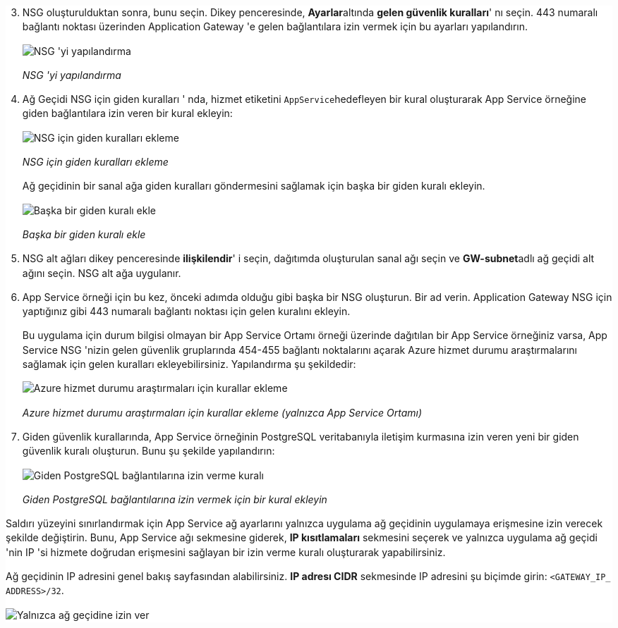 3. NSG oluşturulduktan sonra, bunu seçin. Dikey penceresinde, **Ayarlar**altında **gelen güvenlik kuralları**' nı seçin. 443 numaralı bağlantı noktası üzerinden Application Gateway 'e gelen bağlantılara izin vermek için bu ayarları yapılandırın.

   ![NSG 'yi yapılandırma](./media/secure-web-app/nsg-gateway-config.png)

   *NSG 'yi yapılandırma*

4. Ağ Geçidi NSG için giden kuralları ' nda, hizmet etiketini `AppService`hedefleyen bir kural oluşturarak App Service örneğine giden bağlantılara izin veren bir kural ekleyin:

   ![NSG için giden kuralları ekleme](./media/secure-web-app/nsg-outbound-allowappserviceout.png)

   *NSG için giden kuralları ekleme*

    Ağ geçidinin bir sanal ağa giden kuralları göndermesini sağlamak için başka bir giden kuralı ekleyin.

   ![Başka bir giden kuralı ekle](./media/secure-web-app/nsg-outbound-vnet.png)

    *Başka bir giden kuralı ekle*

5. NSG alt ağları dikey penceresinde **ilişkilendir**' i seçin, dağıtımda oluşturulan sanal ağı seçin ve **GW-subnet**adlı ağ geçidi alt ağını seçin. NSG alt ağa uygulanır.

6. App Service örneği için bu kez, önceki adımda olduğu gibi başka bir NSG oluşturun. Bir ad verin. Application Gateway NSG için yaptığınız gibi 443 numaralı bağlantı noktası için gelen kuralını ekleyin.

   Bu uygulama için durum bilgisi olmayan bir App Service Ortamı örneği üzerinde dağıtılan bir App Service örneğiniz varsa, App Service NSG 'nizin gelen güvenlik gruplarında 454-455 bağlantı noktalarını açarak Azure hizmet durumu araştırmalarını sağlamak için gelen kuralları ekleyebilirsiniz. Yapılandırma şu şekildedir:

   ![Azure hizmet durumu araştırmaları için kurallar ekleme](./media/secure-web-app/nsg-create-healthprobes.png)

    *Azure hizmet durumu araştırmaları için kurallar ekleme (yalnızca App Service Ortamı)*

7. Giden güvenlik kurallarında, App Service örneğinin PostgreSQL veritabanıyla iletişim kurmasına izin veren yeni bir giden güvenlik kuralı oluşturun. Bunu şu şekilde yapılandırın:

   ![Giden PostgreSQL bağlantılarına izin verme kuralı](./media/secure-web-app/nsg-outbound-postgresql.png)

   *Giden PostgreSQL bağlantılarına izin vermek için bir kural ekleyin*

Saldırı yüzeyini sınırlandırmak için App Service ağ ayarlarını yalnızca uygulama ağ geçidinin uygulamaya erişmesine izin verecek şekilde değiştirin.
Bunu, App Service ağı sekmesine giderek, **IP kısıtlamaları** sekmesini seçerek ve yalnızca uygulama ağ geçidi 'nin IP 'si hizmete doğrudan erişmesini sağlayan bir izin verme kuralı oluşturarak yapabilirsiniz.

Ağ geçidinin IP adresini genel bakış sayfasından alabilirsiniz. **IP adresı CIDR** sekmesinde IP adresini şu biçimde girin: `<GATEWAY_IP_ADDRESS>/32`.

![Yalnızca ağ geçidine izin ver](./media/secure-web-app/app-allow-gw-only.png)
